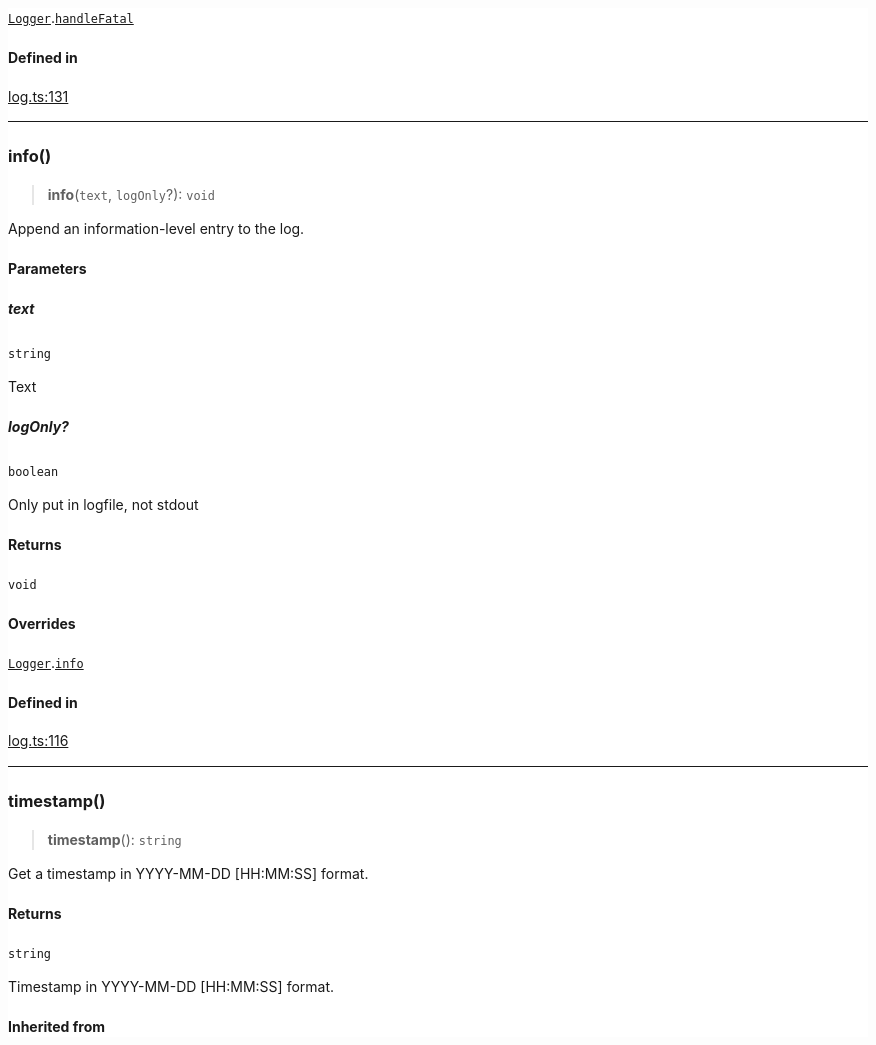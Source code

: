 [`Logger`](Logger.md).[`handleFatal`](Logger.md#handlefatal)

#### Defined in

[log.ts:131](https://github.com/WWPPC/WWPPC-server/blob/893fab4901e205d136b5570c7c0b518b74b2e9d9/src/log.ts#L131)

***

### info()

> **info**(`text`, `logOnly`?): `void`

Append an information-level entry to the log.

#### Parameters

##### text

`string`

Text

##### logOnly?

`boolean`

Only put in logfile, not stdout

#### Returns

`void`

#### Overrides

[`Logger`](Logger.md).[`info`](Logger.md#info)

#### Defined in

[log.ts:116](https://github.com/WWPPC/WWPPC-server/blob/893fab4901e205d136b5570c7c0b518b74b2e9d9/src/log.ts#L116)

***

### timestamp()

> **timestamp**(): `string`

Get a timestamp in YYYY-MM-DD [HH:MM:SS] format.

#### Returns

`string`

Timestamp in YYYY-MM-DD [HH:MM:SS] format.

#### Inherited from
